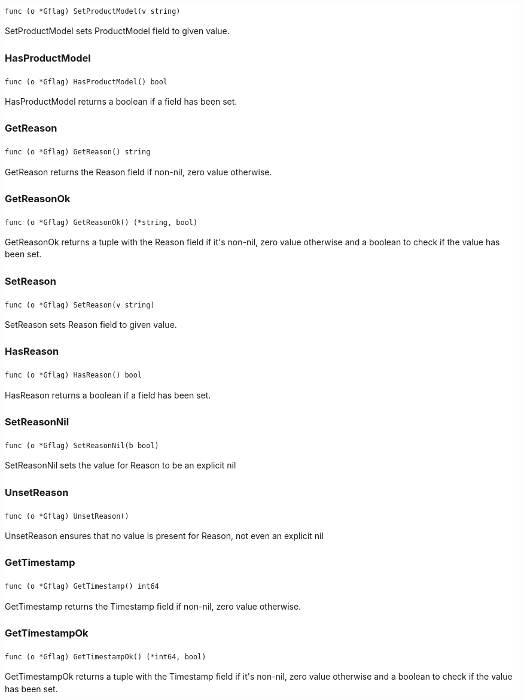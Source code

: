 `func (o *Gflag) SetProductModel(v string)`

SetProductModel sets ProductModel field to given value.

### HasProductModel

`func (o *Gflag) HasProductModel() bool`

HasProductModel returns a boolean if a field has been set.

### GetReason

`func (o *Gflag) GetReason() string`

GetReason returns the Reason field if non-nil, zero value otherwise.

### GetReasonOk

`func (o *Gflag) GetReasonOk() (*string, bool)`

GetReasonOk returns a tuple with the Reason field if it's non-nil, zero value otherwise
and a boolean to check if the value has been set.

### SetReason

`func (o *Gflag) SetReason(v string)`

SetReason sets Reason field to given value.

### HasReason

`func (o *Gflag) HasReason() bool`

HasReason returns a boolean if a field has been set.

### SetReasonNil

`func (o *Gflag) SetReasonNil(b bool)`

 SetReasonNil sets the value for Reason to be an explicit nil

### UnsetReason
`func (o *Gflag) UnsetReason()`

UnsetReason ensures that no value is present for Reason, not even an explicit nil
### GetTimestamp

`func (o *Gflag) GetTimestamp() int64`

GetTimestamp returns the Timestamp field if non-nil, zero value otherwise.

### GetTimestampOk

`func (o *Gflag) GetTimestampOk() (*int64, bool)`

GetTimestampOk returns a tuple with the Timestamp field if it's non-nil, zero value otherwise
and a boolean to check if the value has been set.
